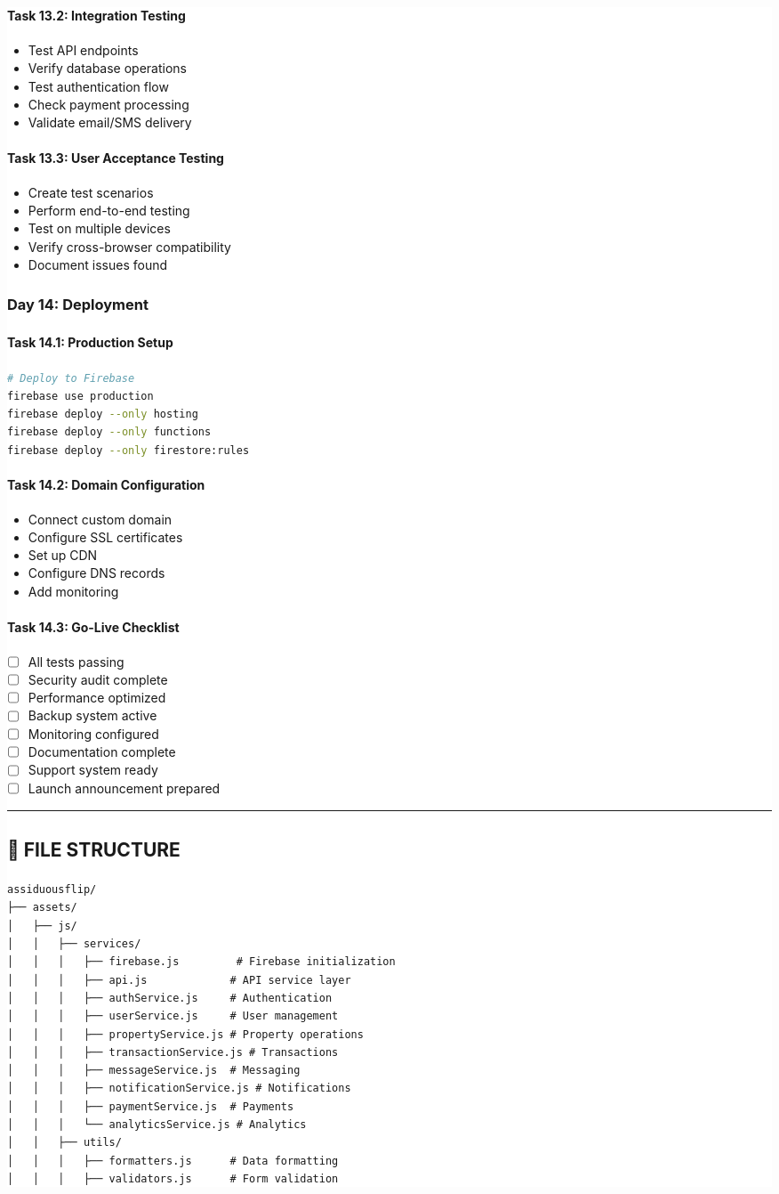 #### Task 13.2: Integration Testing
- Test API endpoints
- Verify database operations
- Test authentication flow
- Check payment processing
- Validate email/SMS delivery

#### Task 13.3: User Acceptance Testing
- Create test scenarios
- Perform end-to-end testing
- Test on multiple devices
- Verify cross-browser compatibility
- Document issues found

### Day 14: Deployment

#### Task 14.1: Production Setup
```bash
# Deploy to Firebase
firebase use production
firebase deploy --only hosting
firebase deploy --only functions
firebase deploy --only firestore:rules
```

#### Task 14.2: Domain Configuration
- Connect custom domain
- Configure SSL certificates
- Set up CDN
- Configure DNS records
- Add monitoring

#### Task 14.3: Go-Live Checklist
- [ ] All tests passing
- [ ] Security audit complete
- [ ] Performance optimized
- [ ] Backup system active
- [ ] Monitoring configured
- [ ] Documentation complete
- [ ] Support system ready
- [ ] Launch announcement prepared

---

## 📁 FILE STRUCTURE

```
assiduousflip/
├── assets/
│   ├── js/
│   │   ├── services/
│   │   │   ├── firebase.js         # Firebase initialization
│   │   │   ├── api.js             # API service layer
│   │   │   ├── authService.js     # Authentication
│   │   │   ├── userService.js     # User management
│   │   │   ├── propertyService.js # Property operations
│   │   │   ├── transactionService.js # Transactions
│   │   │   ├── messageService.js  # Messaging
│   │   │   ├── notificationService.js # Notifications
│   │   │   ├── paymentService.js  # Payments
│   │   │   └── analyticsService.js # Analytics
│   │   ├── utils/
│   │   │   ├── formatters.js      # Data formatting
│   │   │   ├── validators.js      # Form validation
```